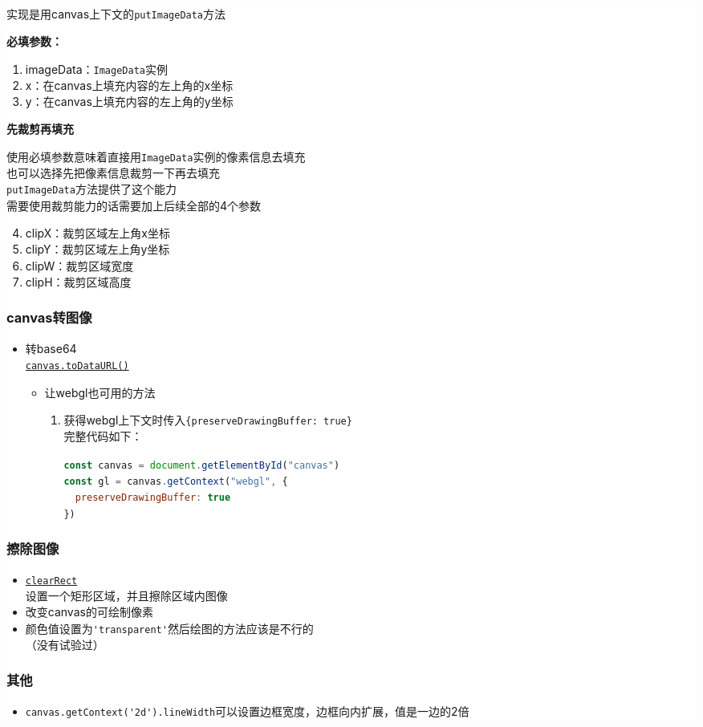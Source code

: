实现是用canvas上下文的`putImageData`方法

**必填参数：**

1. imageData：`ImageData`实例
2. x：在canvas上填充内容的左上角的x坐标
3. y：在canvas上填充内容的左上角的y坐标

**先裁剪再填充**

使用必填参数意味着直接用`ImageData`实例的像素信息去填充  
也可以选择先把像素信息裁剪一下再去填充  
`putImageData`方法提供了这个能力  
需要使用裁剪能力的话需要加上后续全部的4个参数

4. clipX：裁剪区域左上角x坐标
5. clipY：裁剪区域左上角y坐标
6. clipW：裁剪区域宽度
7. clipH：裁剪区域高度



### canvas转图像

- 转base64  
  [`canvas.toDataURL()`](https://developer.mozilla.org/zh-CN/docs/Web/API/HTMLCanvasElement/toDataURL)  

  - 让webgl也可用的方法  

    1. 获得webgl上下文时传入`{preserveDrawingBuffer: true}`  
       完整代码如下：  

       ```js
       const canvas = document.getElementById("canvas")
       const gl = canvas.getContext("webgl", {
         preserveDrawingBuffer: true
       })
       ```

       

### 擦除图像

- [`clearRect`](https://developer.mozilla.org/zh-CN/docs/Web/API/CanvasRenderingContext2D/clearRect)  
  设置一个矩形区域，并且擦除区域内图像
- 改变canvas的可绘制像素
- 颜色值设置为`'transparent'`然后绘图的方法应该是不行的  
  （没有试验过）





### 其他

- `canvas.getContext('2d').lineWidth`可以设置边框宽度，边框向内扩展，值是一边的2倍
